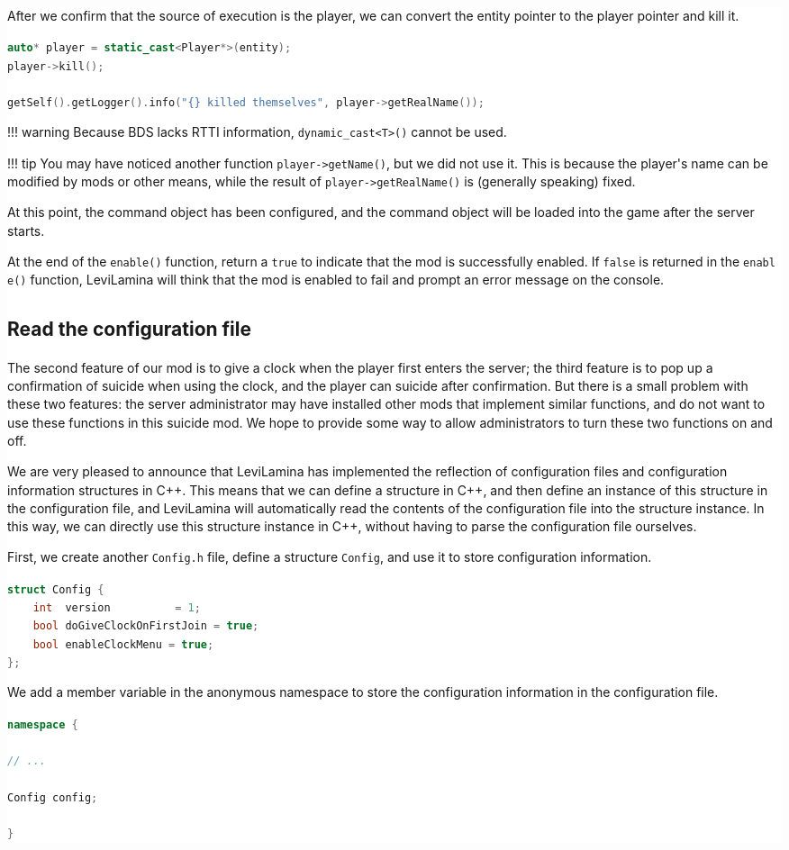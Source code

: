 After we confirm that the source of execution is the player, we can convert the entity pointer to the player pointer and kill it.

```cpp
auto* player = static_cast<Player*>(entity);
player->kill();

getSelf().getLogger().info("{} killed themselves", player->getRealName());
```

!!! warning
    Because BDS lacks RTTI information, `dynamic_cast<T>()` cannot be used.

!!! tip
    You may have noticed another function `player->getName()`, but we did not use it. This is because the player's name can be modified by mods or other means, while the result of `player->getRealName()` is (generally speaking) fixed.

At this point, the command object has been configured, and the command object will be loaded into the game after the server starts.

At the end of the `enable()` function, return a `true` to indicate that the mod is successfully enabled. If `false` is returned in the `enable()` function, LeviLamina will think that the mod is enabled to fail and prompt an error message on the console.

## Read the configuration file

The second feature of our mod is to give a clock when the player first enters the server; the third feature is to pop up a confirmation of suicide when using the clock, and the player can suicide after confirmation. But there is a small problem with these two features: the server administrator may have installed other mods that implement similar functions, and do not want to use these functions in this suicide mod. We hope to provide some way to allow administrators to turn these two functions on and off.

We are very pleased to announce that LeviLamina has implemented the reflection of configuration files and configuration information structures in C++. This means that we can define a structure in C++, and then define an instance of this structure in the configuration file, and LeviLamina will automatically read the contents of the configuration file into the structure instance. In this way, we can directly use this structure instance in C++, without having to parse the configuration file ourselves.

First, we create another `Config.h` file, define a structure `Config`, and use it to store configuration information.

```cpp
struct Config {
    int  version          = 1;
    bool doGiveClockOnFirstJoin = true;
    bool enableClockMenu = true;
};
```

We add a member variable in the anonymous namespace to store the configuration information in the configuration file.

```cpp
namespace {

// ...

Config config;

}
```
